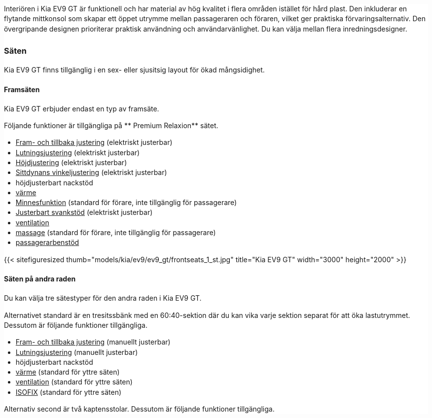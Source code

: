 Interiören i Kia EV9 GT är funktionell och har material av hög kvalitet i flera områden istället för hård plast. Den inkluderar en flytande mittkonsol som skapar ett öppet utrymme mellan passageraren och föraren, vilket ger praktiska förvaringsalternativ. Den övergripande designen prioriterar praktisk användning och användarvänlighet. Du kan välja mellan flera inredningsdesigner.

### Säten

Kia EV9 GT finns tillgänglig i en sex- eller sjusitsig layout för ökad mångsidighet.

#### Framsäten

Kia EV9 GT erbjuder endast en typ av framsäte.

Följande funktioner är tillgängliga på ** Premium Relaxion** sätet.

- [Fram- och tillbaka justering](../../../../technology/seats/adjustment/#fore-and-aft-adjustment) (elektriskt justerbar)
- [Lutningsjustering](../../../../technology/seats/adjustment/#recline-adjustment) (elektriskt justerbar)
- [Höjdjustering](../../../../technology/seats/adjustment/#height-adjustment) (elektriskt justerbar)
- [Sittdynans vinkeljustering](../../../../technology/seats/adjustment/#seat-cushion-angle-adjustment) (elektriskt justerbar)
- höjdjusterbart nackstöd
- [värme](../../../../technology/seats/adjustment/#uppvärmning)
- [Minnesfunktion](../../../../technology/seats/adjustment/#seat-memory) (standard för förare, inte tillgänglig för passagerare)
- [Justerbart svankstöd](../../../../technology/seats/adjustment/#ländryggsstöd) (elektriskt justerbar)
- [ventilation](../../../../technology/seats/adjustment/#ventilation)
- [massage](../../../../technology/seats/adjustment/#massage) (standard för förare, inte tillgänglig för passagerare)
- [passagerarbenstöd](../../../../technology/seats/adjustment/#leg-support)

{{< sitefiguresized thumb="models/kia/ev9/ev9_gt/frontseats_1_st.jpg" title="Kia EV9 GT" width="3000" height="2000"  >}}

#### Säten på andra raden

Du kan välja tre sätestyper för den andra raden i Kia EV9 GT.

Alternativet standard är en tresitssbänk med en 60:40-sektion där du kan vika varje sektion separat för att öka lastutrymmet. Dessutom är följande funktioner tillgängliga.

- [Fram- och tillbaka justering](../../../../technology/seats/adjustment/#fore-and-aft-adjustment) (manuellt justerbar)
- [Lutningsjustering](../../../../technology/seats/adjustment/#recline-adjustment) (manuellt justerbar)
- höjdjusterbart nackstöd
- [värme](../../../../technology/seats/adjustment/#uppvärmning) (standard för yttre säten)
- [ventilation](../../../../technology/seats/adjustment/#ventilation) (standard för yttre säten)
- [ISOFIX](../../../../technology/seats/adjustment/#isofix) (standard för yttre säten)

Alternativ second är två kaptensstolar. Dessutom är följande funktioner tillgängliga.
